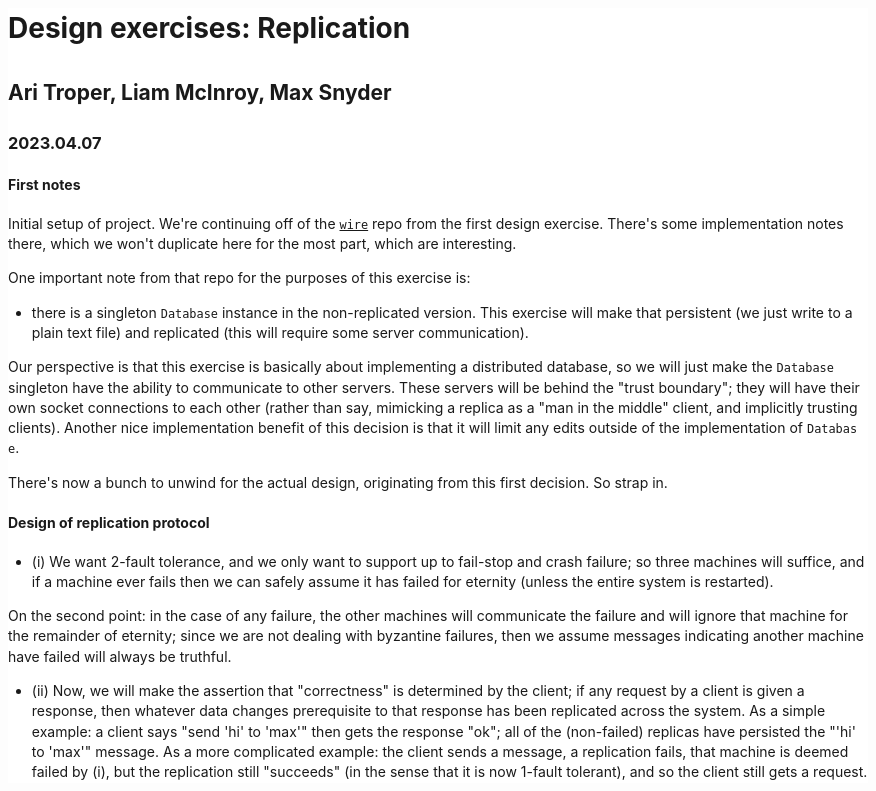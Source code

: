 # Design exercises: Replication
## Ari Troper, Liam McInroy, Max Snyder

### 2023.04.07

#### First notes

Initial setup of project. We're continuing off of the
[`wire`](https://github.com/ariliammax/wire) repo from the first design
exercise. There's some implementation notes there, which we won't duplicate
here for the most part, which are interesting.

One important note from that repo for the purposes of this exercise is:

- there is a singleton `Database` instance in the non-replicated version.
This exercise will make that persistent (we just write to a plain text file)
and replicated (this will require some server communication).

Our perspective is that this exercise is basically about implementing a
distributed database, so we will just make the `Database` singleton have the
ability to communicate to other servers. These servers will be behind the
"trust boundary"; they will have their own socket connections to each other
(rather than say, mimicking a replica as a "man in the middle" client, and
implicitly trusting clients). Another nice implementation benefit of this
decision is that it will limit any edits outside of the implementation of
`Database`.

There's now a bunch to unwind for the actual design, originating from this
first decision. So strap in.

#### Design of replication protocol

- (i) We want 2-fault tolerance, and we only want to support up to fail-stop
and crash failure; so three machines will suffice, and if a machine ever fails
then we can safely assume it has failed for eternity (unless the entire system
is restarted).

On the second point: in the case of any failure, the other machines will
communicate the failure and will ignore that machine for the remainder of
eternity; since we are not dealing with byzantine failures, then we assume
messages indicating another machine have failed will always be truthful.

- (ii) Now, we will make the assertion that "correctness" is determined by the
client; if any request by a client is given a response, then whatever
data changes prerequisite to that response has been replicated across the
system. As a simple example: a client says "send 'hi' to 'max'" then gets the
response "ok"; all of the (non-failed) replicas have persisted the
"'hi' to 'max'" message. As a more complicated example: the client sends a
message, a replication fails, that machine is deemed failed by (i), but the
replication still "succeeds" (in the sense that it is now 1-fault tolerant),
and so the client still gets a request.
